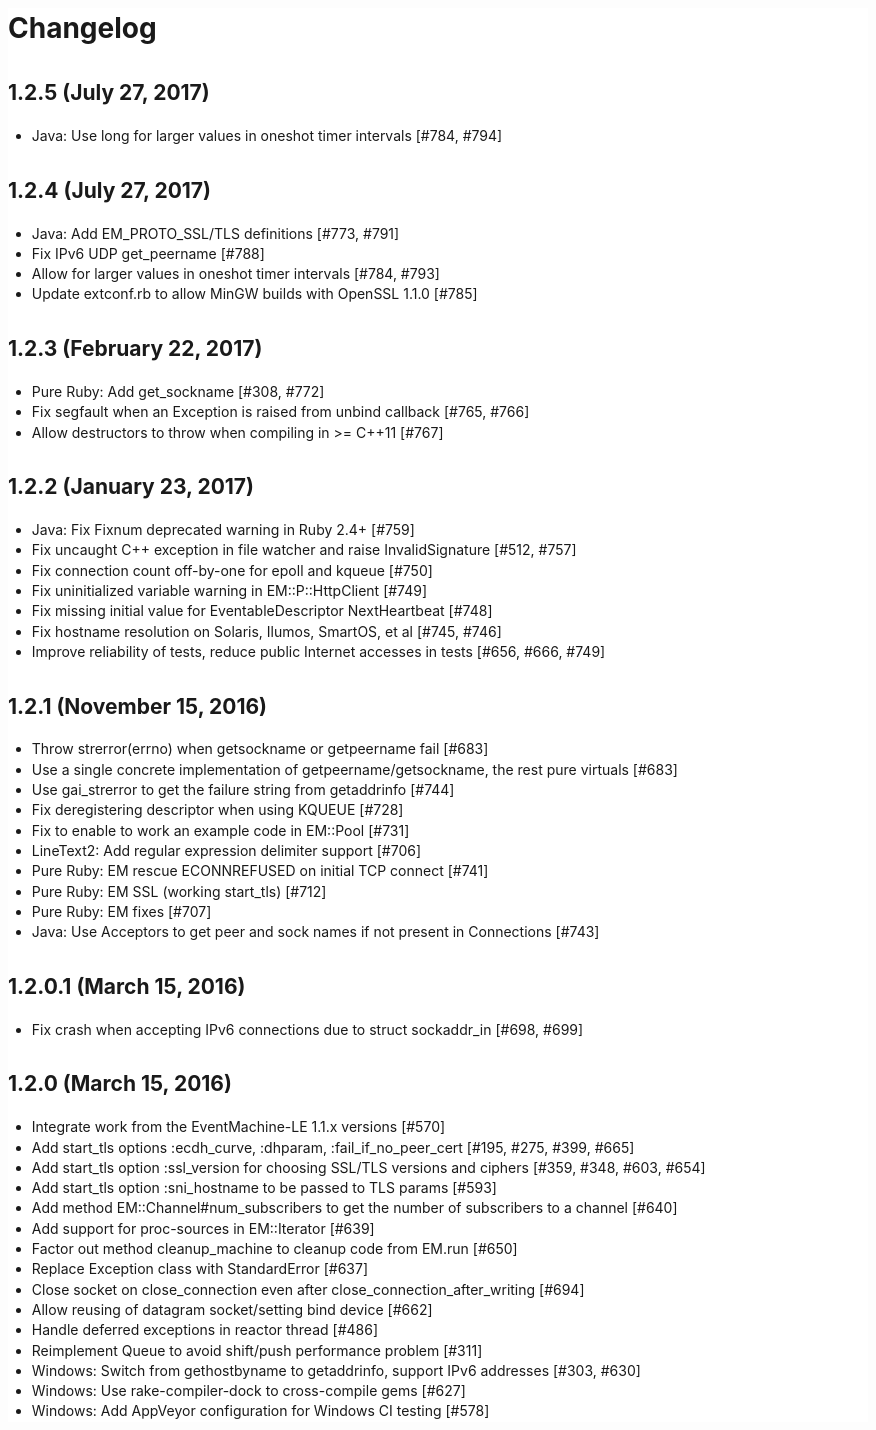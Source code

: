 # Changelog

## 1.2.5 (July 27, 2017)
* Java: Use long for larger values in oneshot timer intervals [#784, #794]

## 1.2.4 (July 27, 2017)
* Java: Add EM_PROTO_SSL/TLS definitions [#773, #791]
* Fix IPv6 UDP get_peername [#788]
* Allow for larger values in oneshot timer intervals [#784, #793]
* Update extconf.rb to allow MinGW builds with OpenSSL 1.1.0 [#785]

## 1.2.3 (February 22, 2017)
* Pure Ruby: Add get_sockname [#308, #772]
* Fix segfault when an Exception is raised from unbind callback [#765, #766]
* Allow destructors to throw when compiling in >= C++11 [#767]

## 1.2.2 (January 23, 2017)
* Java: Fix Fixnum deprecated warning in Ruby 2.4+ [#759]
* Fix uncaught C++ exception in file watcher and raise InvalidSignature [#512, #757]
* Fix connection count off-by-one for epoll and kqueue [#750]
* Fix uninitialized variable warning in EM::P::HttpClient [#749]
* Fix missing initial value for EventableDescriptor NextHeartbeat [#748]
* Fix hostname resolution on Solaris, Ilumos, SmartOS, et al [#745, #746]
* Improve reliability of tests, reduce public Internet accesses in tests [#656, #666, #749]

## 1.2.1 (November 15, 2016)
* Throw strerror(errno) when getsockname or getpeername fail [#683]
* Use a single concrete implementation of getpeername/getsockname, the rest pure virtuals [#683]
* Use gai_strerror to get the failure string from getaddrinfo [#744]
* Fix deregistering descriptor when using KQUEUE [#728]
* Fix to enable to work an example code in EM::Pool [#731]
* LineText2: Add regular expression delimiter support [#706]
* Pure Ruby: EM rescue ECONNREFUSED on initial TCP connect [#741]
* Pure Ruby: EM SSL (working start_tls) [#712]
* Pure Ruby: EM fixes [#707]
* Java: Use Acceptors to get peer and sock names if not present in Connections [#743]

## 1.2.0.1 (March 15, 2016)
* Fix crash when accepting IPv6 connections due to struct sockaddr_in [#698, #699]

## 1.2.0 (March 15, 2016)
* Integrate work from the EventMachine-LE 1.1.x versions [#570]
* Add start_tls options :ecdh_curve, :dhparam, :fail_if_no_peer_cert [#195, #275, #399, #665]
* Add start_tls option :ssl_version for choosing SSL/TLS versions and ciphers [#359, #348, #603, #654]
* Add start_tls option :sni_hostname to be passed to TLS params [#593]
* Add method EM::Channel#num_subscribers to get the number of subscribers to a channel [#640]
* Add support for proc-sources in EM::Iterator [#639]
* Factor out method cleanup_machine to cleanup code from EM.run [#650]
* Replace Exception class with StandardError [#637]
* Close socket on close_connection even after close_connection_after_writing [#694]
* Allow reusing of datagram socket/setting bind device [#662]
* Handle deferred exceptions in reactor thread [#486]
* Reimplement Queue to avoid shift/push performance problem [#311]
* Windows: Switch from gethostbyname to getaddrinfo, support IPv6 addresses [#303, #630]
* Windows: Use rake-compiler-dock to cross-compile gems [#627]
* Windows: Add AppVeyor configuration for Windows CI testing [#578]